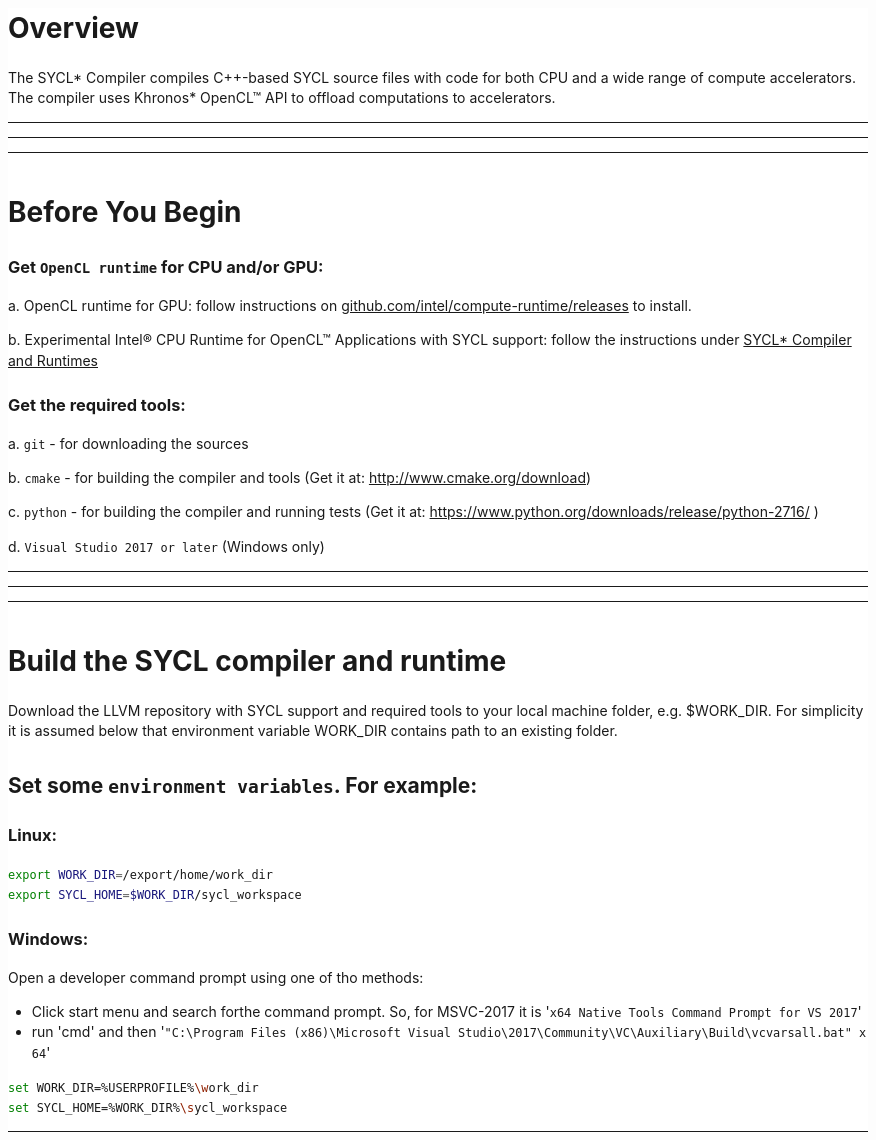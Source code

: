 # Overview
The SYCL* Compiler compiles C++\-based SYCL source files with code for both CPU
and a wide range of compute accelerators. The compiler uses Khronos*
OpenCL&trade; API to offload computations to accelerators.

---
---
---

# Before You Begin

### Get `OpenCL runtime` for CPU and/or GPU:

   a. OpenCL runtime for GPU: follow instructions on
[github.com/intel/compute-runtime/releases](https://github.com/intel/compute-runtime/releases)
to install.

   b. Experimental Intel&reg; CPU Runtime for OpenCL&trade; Applications with
SYCL support: follow the instructions under
[SYCL* Compiler and Runtimes](https://github.com/intel/llvm/releases/tag/2019-07)

### Get the required tools:

   a. `git` - for downloading the sources
   
   b. `cmake` - for building the compiler and tools (Get it at: http://www.cmake.org/download)
      
   c. `python` - for building the compiler and running tests (Get it at: https://www.python.org/downloads/release/python-2716/ )

   d. `Visual Studio 2017 or later` (Windows only)


---
---
---

# Build the SYCL compiler and runtime

Download the LLVM repository with SYCL support and required tools to your local machine folder, e.g. $WORK_DIR. For simplicity it is assumed below that environment variable WORK_DIR contains path to an existing folder.

## Set some `environment variables`. For example:
### Linux:
```bash
export WORK_DIR=/export/home/work_dir
export SYCL_HOME=$WORK_DIR/sycl_workspace
```
### Windows:
Open a developer command prompt using one of tho methods:
- Click start menu and search forthe command prompt. So, for MSVC-2017 it is '`x64 Native Tools Command Prompt for VS 2017`'
- run 'cmd' and then '`"C:\Program Files (x86)\Microsoft Visual Studio\2017\Community\VC\Auxiliary\Build\vcvarsall.bat" x64`'
```bash
set WORK_DIR=%USERPROFILE%\work_dir
set SYCL_HOME=%WORK_DIR%\sycl_workspace
```
---